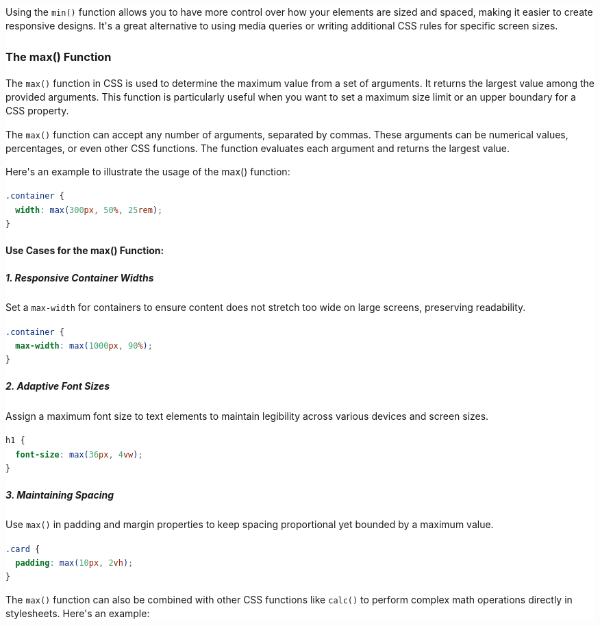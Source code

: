 Using the `min()` function allows you to have more control over how your elements are sized and spaced, making it easier to create responsive designs. It's a great alternative to using media queries or writing additional CSS rules for specific screen sizes.

### The max() Function

The `max()` function in CSS is used to determine the maximum value from a set of arguments. It returns the largest value among the provided arguments. This function is particularly useful when you want to set a maximum size limit or an upper boundary for a CSS property.

The `max()` function can accept any number of arguments, separated by commas. These arguments can be numerical values, percentages, or even other CSS functions. The function evaluates each argument and returns the largest value.

Here's an example to illustrate the usage of the max() function:

```css
.container {
  width: max(300px, 50%, 25rem);
}
```

#### **Use Cases for the max() Function:**

##### **1. Responsive Container Widths**

Set a `max-width` for containers to ensure content does not stretch too wide on large screens, preserving readability.

```css
.container {
  max-width: max(1000px, 90%);
}
```

##### **2. Adaptive Font Sizes**

Assign a maximum font size to text elements to maintain legibility across various devices and screen sizes.

```css
h1 {
  font-size: max(36px, 4vw);
}
```

##### **3. Maintaining Spacing**

Use `max()` in padding and margin properties to keep spacing proportional yet bounded by a maximum value.

```css
.card {
  padding: max(10px, 2vh);
}
```

The `max()` function can also be combined with other CSS functions like `calc()` to perform complex math operations directly in stylesheets. Here's an example:
